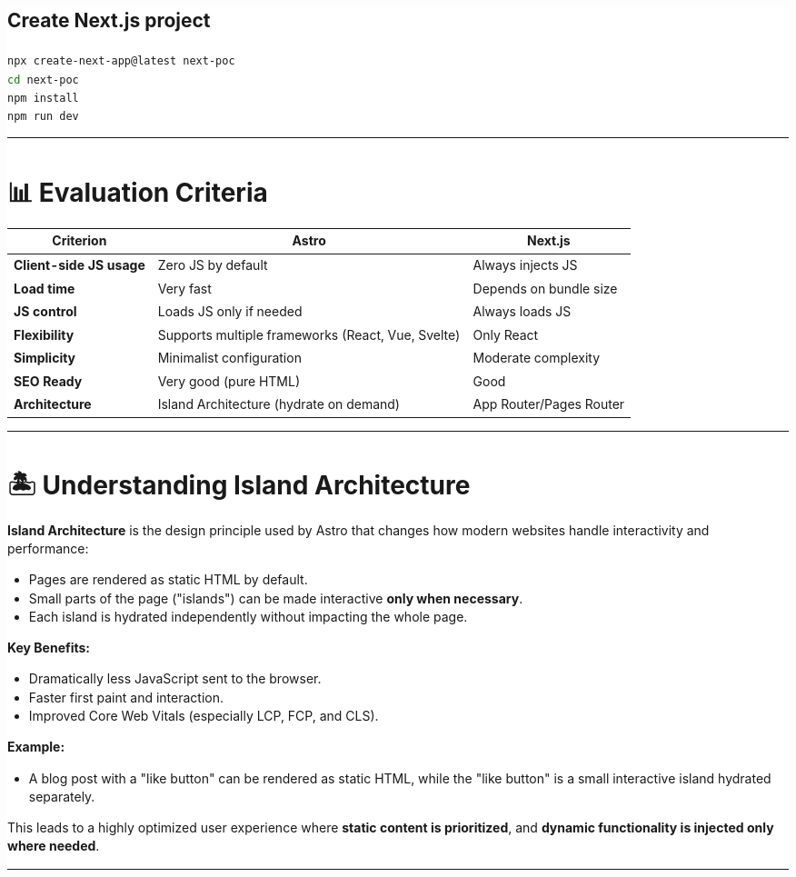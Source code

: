 ## Create Next.js project

```bash
npx create-next-app@latest next-poc
cd next-poc
npm install
npm run dev
```

---

# 📊 Evaluation Criteria

| Criterion                | Astro                                             | Next.js                 |
| ------------------------ | ------------------------------------------------- | ----------------------- |
| **Client-side JS usage** | Zero JS by default                                | Always injects JS       |
| **Load time**            | Very fast                                         | Depends on bundle size  |
| **JS control**           | Loads JS only if needed                           | Always loads JS         |
| **Flexibility**          | Supports multiple frameworks (React, Vue, Svelte) | Only React              |
| **Simplicity**           | Minimalist configuration                          | Moderate complexity     |
| **SEO Ready**            | Very good (pure HTML)                             | Good                    |
| **Architecture**         | Island Architecture (hydrate on demand)           | App Router/Pages Router |

---

# 🏝️ Understanding Island Architecture

**Island Architecture** is the design principle used by Astro that changes how modern websites handle interactivity and performance:

- Pages are rendered as static HTML by default.
- Small parts of the page ("islands") can be made interactive **only when necessary**.
- Each island is hydrated independently without impacting the whole page.

**Key Benefits:**

- Dramatically less JavaScript sent to the browser.
- Faster first paint and interaction.
- Improved Core Web Vitals (especially LCP, FCP, and CLS).

**Example:**

- A blog post with a "like button" can be rendered as static HTML, while the "like button" is a small interactive island hydrated separately.

This leads to a highly optimized user experience where **static content is prioritized**, and **dynamic functionality is injected only where needed**.

---